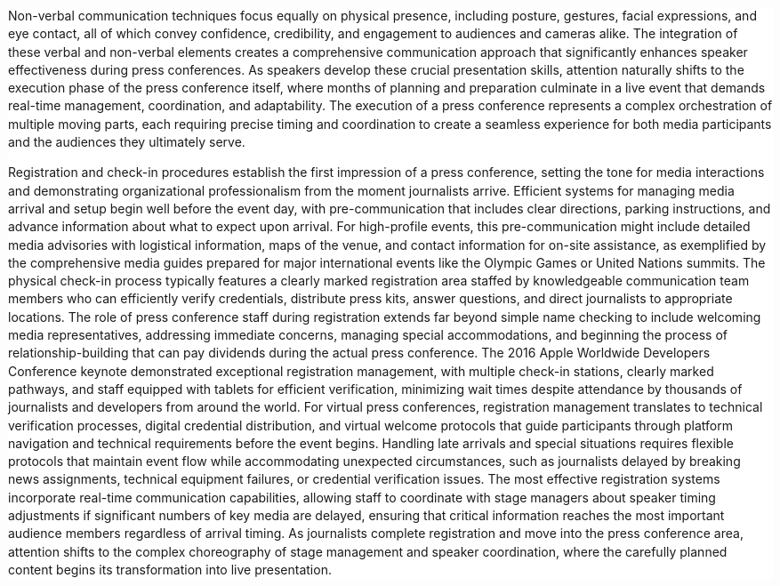 Non-verbal communication techniques focus equally on physical presence, including posture, gestures, facial expressions, and eye contact, all of which convey confidence, credibility, and engagement to audiences and cameras alike. The integration of these verbal and non-verbal elements creates a comprehensive communication approach that significantly enhances speaker effectiveness during press conferences. As speakers develop these crucial presentation skills, attention naturally shifts to the execution phase of the press conference itself, where months of planning and preparation culminate in a live event that demands real-time management, coordination, and adaptability. The execution of a press conference represents a complex orchestration of multiple moving parts, each requiring precise timing and coordination to create a seamless experience for both media participants and the audiences they ultimately serve.

Registration and check-in procedures establish the first impression of a press conference, setting the tone for media interactions and demonstrating organizational professionalism from the moment journalists arrive. Efficient systems for managing media arrival and setup begin well before the event day, with pre-communication that includes clear directions, parking instructions, and advance information about what to expect upon arrival. For high-profile events, this pre-communication might include detailed media advisories with logistical information, maps of the venue, and contact information for on-site assistance, as exemplified by the comprehensive media guides prepared for major international events like the Olympic Games or United Nations summits. The physical check-in process typically features a clearly marked registration area staffed by knowledgeable communication team members who can efficiently verify credentials, distribute press kits, answer questions, and direct journalists to appropriate locations. The role of press conference staff during registration extends far beyond simple name checking to include welcoming media representatives, addressing immediate concerns, managing special accommodations, and beginning the process of relationship-building that can pay dividends during the actual press conference. The 2016 Apple Worldwide Developers Conference keynote demonstrated exceptional registration management, with multiple check-in stations, clearly marked pathways, and staff equipped with tablets for efficient verification, minimizing wait times despite attendance by thousands of journalists and developers from around the world. For virtual press conferences, registration management translates to technical verification processes, digital credential distribution, and virtual welcome protocols that guide participants through platform navigation and technical requirements before the event begins. Handling late arrivals and special situations requires flexible protocols that maintain event flow while accommodating unexpected circumstances, such as journalists delayed by breaking news assignments, technical equipment failures, or credential verification issues. The most effective registration systems incorporate real-time communication capabilities, allowing staff to coordinate with stage managers about speaker timing adjustments if significant numbers of key media are delayed, ensuring that critical information reaches the most important audience members regardless of arrival timing. As journalists complete registration and move into the press conference area, attention shifts to the complex choreography of stage management and speaker coordination, where the carefully planned content begins its transformation into live presentation.
